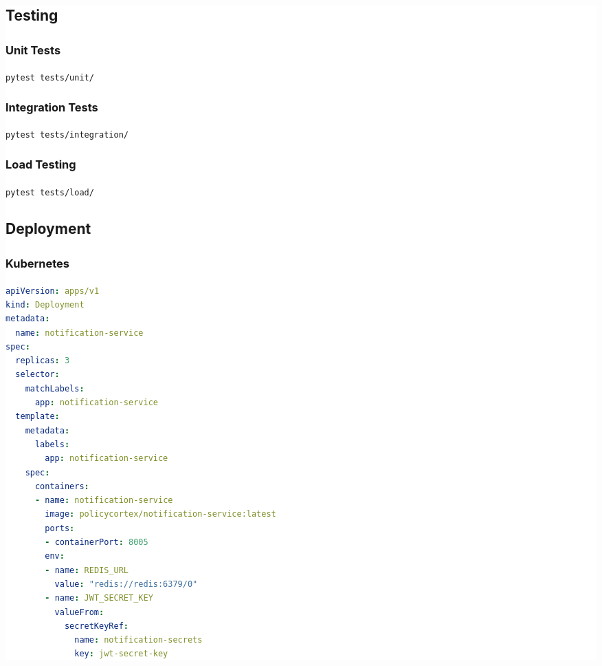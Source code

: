 ## Testing

### Unit Tests
```bash
pytest tests/unit/
```

### Integration Tests
```bash
pytest tests/integration/
```

### Load Testing
```bash
pytest tests/load/
```

## Deployment

### Kubernetes

```yaml
apiVersion: apps/v1
kind: Deployment
metadata:
  name: notification-service
spec:
  replicas: 3
  selector:
    matchLabels:
      app: notification-service
  template:
    metadata:
      labels:
        app: notification-service
    spec:
      containers:
      - name: notification-service
        image: policycortex/notification-service:latest
        ports:
        - containerPort: 8005
        env:
        - name: REDIS_URL
          value: "redis://redis:6379/0"
        - name: JWT_SECRET_KEY
          valueFrom:
            secretKeyRef:
              name: notification-secrets
              key: jwt-secret-key
```
